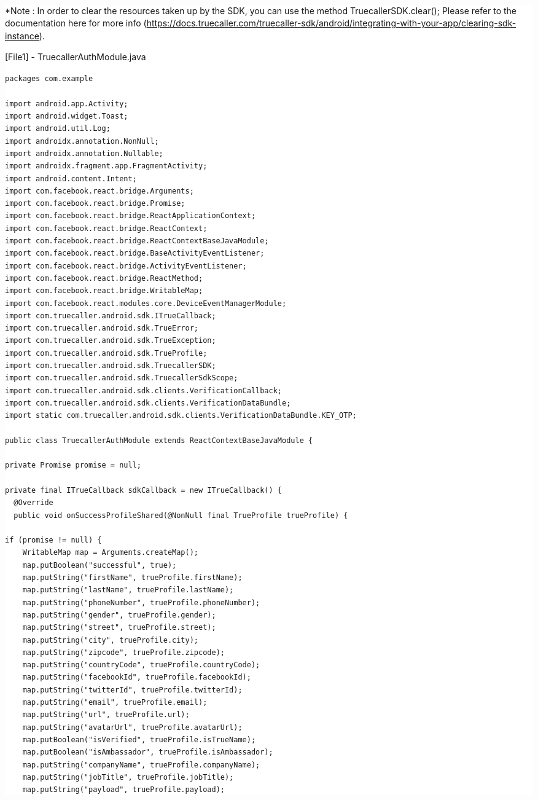 *Note : In order to clear the resources taken up by the SDK, you can use the method TruecallerSDK.clear(); 
        Please refer to the documentation here for more info (https://docs.truecaller.com/truecaller-sdk/android/integrating-with-your-app/clearing-sdk-instance). 




[File1] -  TruecallerAuthModule.java

    packages com.example	

    import android.app.Activity;
    import android.widget.Toast;
    import android.util.Log;
    import androidx.annotation.NonNull;
    import androidx.annotation.Nullable;
    import androidx.fragment.app.FragmentActivity;
    import android.content.Intent;
    import com.facebook.react.bridge.Arguments;
    import com.facebook.react.bridge.Promise;
    import com.facebook.react.bridge.ReactApplicationContext;
    import com.facebook.react.bridge.ReactContext;
    import com.facebook.react.bridge.ReactContextBaseJavaModule;
    import com.facebook.react.bridge.BaseActivityEventListener;
    import com.facebook.react.bridge.ActivityEventListener;
    import com.facebook.react.bridge.ReactMethod;
    import com.facebook.react.bridge.WritableMap;
    import com.facebook.react.modules.core.DeviceEventManagerModule;
    import com.truecaller.android.sdk.ITrueCallback;
    import com.truecaller.android.sdk.TrueError;
    import com.truecaller.android.sdk.TrueException;
    import com.truecaller.android.sdk.TrueProfile;
    import com.truecaller.android.sdk.TruecallerSDK;
    import com.truecaller.android.sdk.TruecallerSdkScope;
    import com.truecaller.android.sdk.clients.VerificationCallback;
    import com.truecaller.android.sdk.clients.VerificationDataBundle;
    import static com.truecaller.android.sdk.clients.VerificationDataBundle.KEY_OTP;

    public class TruecallerAuthModule extends ReactContextBaseJavaModule {

    private Promise promise = null;

    private final ITrueCallback sdkCallback = new ITrueCallback() {
      @Override
      public void onSuccessProfileShared(@NonNull final TrueProfile trueProfile) {
   
    if (promise != null) {
        WritableMap map = Arguments.createMap();
        map.putBoolean("successful", true);
        map.putString("firstName", trueProfile.firstName);
        map.putString("lastName", trueProfile.lastName);
        map.putString("phoneNumber", trueProfile.phoneNumber);
        map.putString("gender", trueProfile.gender);
        map.putString("street", trueProfile.street);
        map.putString("city", trueProfile.city);
        map.putString("zipcode", trueProfile.zipcode);
        map.putString("countryCode", trueProfile.countryCode);
        map.putString("facebookId", trueProfile.facebookId);
        map.putString("twitterId", trueProfile.twitterId);
        map.putString("email", trueProfile.email);
        map.putString("url", trueProfile.url);
        map.putString("avatarUrl", trueProfile.avatarUrl);
        map.putBoolean("isVerified", trueProfile.isTrueName);
        map.putBoolean("isAmbassador", trueProfile.isAmbassador);
        map.putString("companyName", trueProfile.companyName);
        map.putString("jobTitle", trueProfile.jobTitle);
        map.putString("payload", trueProfile.payload);